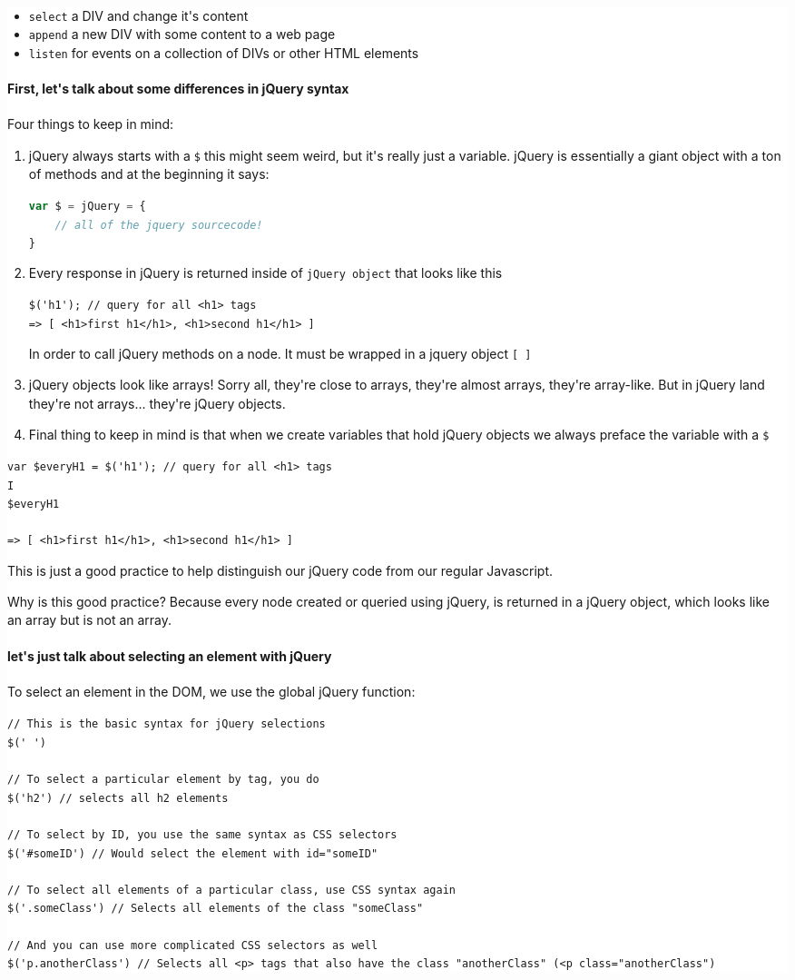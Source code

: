   - `select` a DIV and change it's content
  - `append` a new DIV with some content to a web page
  - `listen` for events on a collection of DIVs or other HTML elements



#### First, let's talk about some differences in jQuery syntax

Four things to keep in mind:

1. jQuery always starts with a `$` this might seem weird, but it's really just a variable. jQuery is essentially a giant object with a ton of methods and at the beginning it says:

    ```javascript
    var $ = jQuery = {
        // all of the jquery sourcecode!
    }
    ```

2. Every response in jQuery is returned inside of `jQuery object` that looks like this

    ```
    $('h1'); // query for all <h1> tags
    => [ <h1>first h1</h1>, <h1>second h1</h1> ]
    ```

    In order to call jQuery methods on a node. It must be wrapped in a jquery object `[ ]`

3. jQuery objects look like arrays! Sorry all, they're close to arrays, they're almost arrays, they're array-like. But in jQuery land they're not arrays... they're jQuery objects.

4. Final thing to keep in mind is that when we create variables that hold jQuery objects we always preface the variable with a `$`

```
var $everyH1 = $('h1'); // query for all <h1> tags
I
$everyH1

=> [ <h1>first h1</h1>, <h1>second h1</h1> ]

```

This is just a good practice to help distinguish our jQuery code from our regular Javascript.

Why is this good practice? Because every node created or queried using jQuery, is returned in a jQuery object, which looks like an array but is not an array.


#### let's just talk about selecting an element with jQuery

To select an element in the DOM, we use the global jQuery function:

```
// This is the basic syntax for jQuery selections
$(' ')

// To select a particular element by tag, you do
$('h2') // selects all h2 elements

// To select by ID, you use the same syntax as CSS selectors
$('#someID') // Would select the element with id="someID"

// To select all elements of a particular class, use CSS syntax again
$('.someClass') // Selects all elements of the class "someClass"

// And you can use more complicated CSS selectors as well
$('p.anotherClass') // Selects all <p> tags that also have the class "anotherClass" (<p class="anotherClass")

```